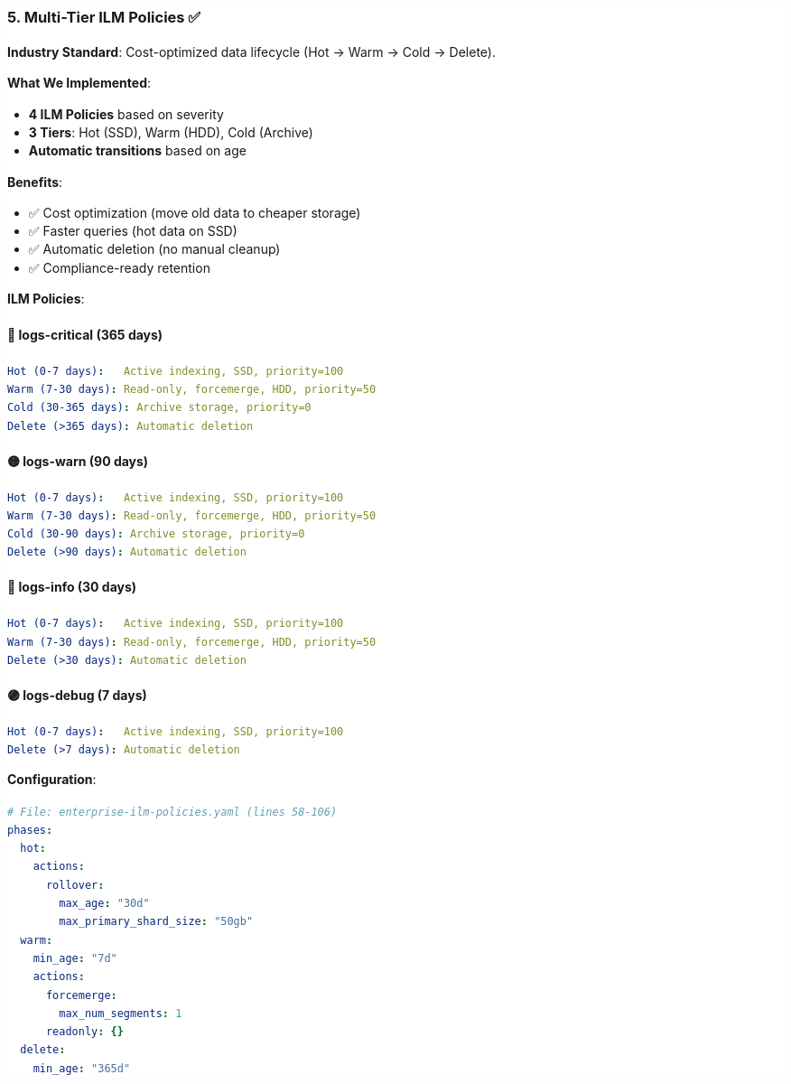 
### 5. **Multi-Tier ILM Policies** ✅

**Industry Standard**: Cost-optimized data lifecycle (Hot → Warm → Cold → Delete).

**What We Implemented**:
- **4 ILM Policies** based on severity
- **3 Tiers**: Hot (SSD), Warm (HDD), Cold (Archive)
- **Automatic transitions** based on age

**Benefits**:
- ✅ Cost optimization (move old data to cheaper storage)
- ✅ Faster queries (hot data on SSD)
- ✅ Automatic deletion (no manual cleanup)
- ✅ Compliance-ready retention

**ILM Policies**:

#### 🔴 logs-critical (365 days)
```yaml
Hot (0-7 days):   Active indexing, SSD, priority=100
Warm (7-30 days): Read-only, forcemerge, HDD, priority=50
Cold (30-365 days): Archive storage, priority=0
Delete (>365 days): Automatic deletion
```

#### 🟡 logs-warn (90 days)
```yaml
Hot (0-7 days):   Active indexing, SSD, priority=100
Warm (7-30 days): Read-only, forcemerge, HDD, priority=50
Cold (30-90 days): Archive storage, priority=0
Delete (>90 days): Automatic deletion
```

#### 🔵 logs-info (30 days)
```yaml
Hot (0-7 days):   Active indexing, SSD, priority=100
Warm (7-30 days): Read-only, forcemerge, HDD, priority=50
Delete (>30 days): Automatic deletion
```

#### 🟣 logs-debug (7 days)
```yaml
Hot (0-7 days):   Active indexing, SSD, priority=100
Delete (>7 days): Automatic deletion
```

**Configuration**:
```yaml
# File: enterprise-ilm-policies.yaml (lines 58-106)
phases:
  hot:
    actions:
      rollover:
        max_age: "30d"
        max_primary_shard_size: "50gb"
  warm:
    min_age: "7d"
    actions:
      forcemerge:
        max_num_segments: 1
      readonly: {}
  delete:
    min_age: "365d"
```

